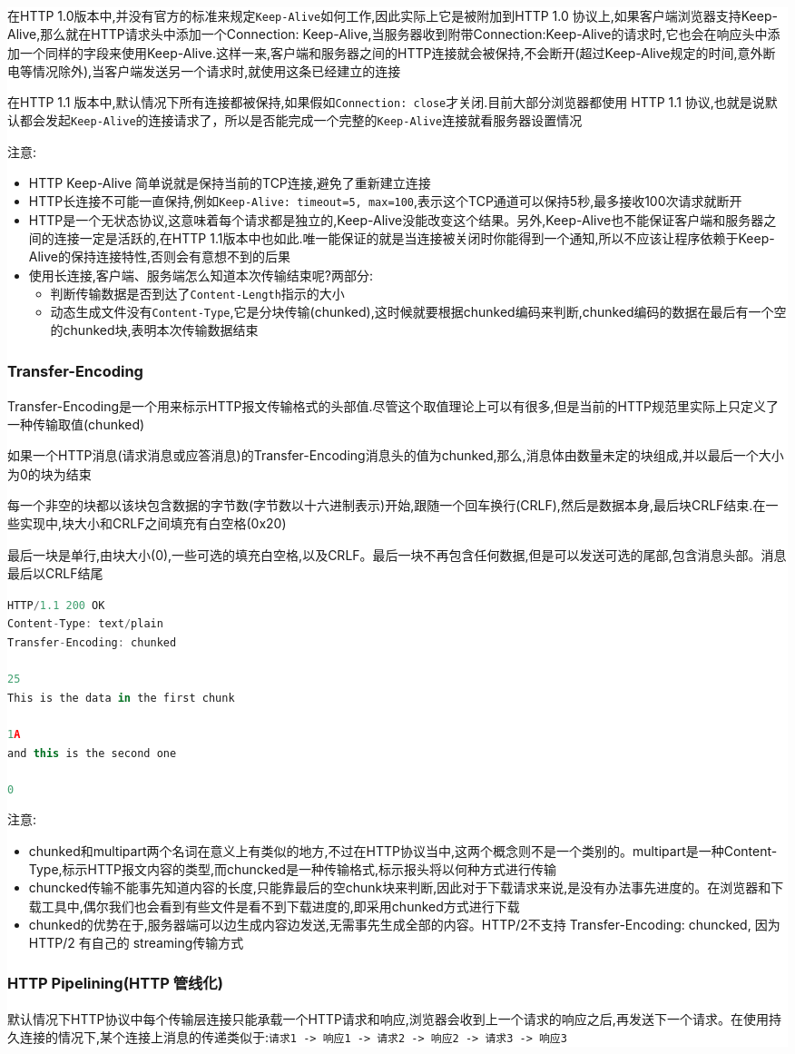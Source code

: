 在HTTP 1.0版本中,并没有官方的标准来规定`Keep-Alive`如何工作,因此实际上它是被附加到HTTP 1.0 协议上,如果客户端浏览器支持Keep-Alive,那么就在HTTP请求头中添加一个Connection: Keep-Alive,当服务器收到附带Connection:Keep-Alive的请求时,它也会在响应头中添加一个同样的字段来使用Keep-Alive.这样一来,客户端和服务器之间的HTTP连接就会被保持,不会断开(超过Keep-Alive规定的时间,意外断电等情况除外),当客户端发送另一个请求时,就使用这条已经建立的连接

在HTTP 1.1 版本中,默认情况下所有连接都被保持,如果假如`Connection: close`才关闭.目前大部分浏览器都使用 HTTP 1.1 协议,也就是说默认都会发起`Keep-Alive`的连接请求了，所以是否能完成一个完整的`Keep-Alive`连接就看服务器设置情况

注意:

- HTTP Keep-Alive 简单说就是保持当前的TCP连接,避免了重新建立连接
- HTTP长连接不可能一直保持,例如`Keep-Alive: timeout=5, max=100`,表示这个TCP通道可以保持5秒,最多接收100次请求就断开
- HTTP是一个无状态协议,这意味着每个请求都是独立的,Keep-Alive没能改变这个结果。另外,Keep-Alive也不能保证客户端和服务器之间的连接一定是活跃的,在HTTP 1.1版本中也如此.唯一能保证的就是当连接被关闭时你能得到一个通知,所以不应该让程序依赖于Keep-Alive的保持连接特性,否则会有意想不到的后果
- 使用长连接,客户端、服务端怎么知道本次传输结束呢?两部分:
  - 判断传输数据是否到达了`Content-Length`指示的大小
  - 动态生成文件没有`Content-Type`,它是分块传输(chunked),这时候就要根据chunked编码来判断,chunked编码的数据在最后有一个空的chunked块,表明本次传输数据结束

### Transfer-Encoding

Transfer-Encoding是一个用来标示HTTP报文传输格式的头部值.尽管这个取值理论上可以有很多,但是当前的HTTP规范里实际上只定义了一种传输取值(chunked)

如果一个HTTP消息(请求消息或应答消息)的Transfer-Encoding消息头的值为chunked,那么,消息体由数量未定的块组成,并以最后一个大小为0的块为结束

每一个非空的块都以该块包含数据的字节数(字节数以十六进制表示)开始,跟随一个回车换行(CRLF),然后是数据本身,最后块CRLF结束.在一些实现中,块大小和CRLF之间填充有白空格(0x20)

最后一块是单行,由块大小(0),一些可选的填充白空格,以及CRLF。最后一块不再包含任何数据,但是可以发送可选的尾部,包含消息头部。消息最后以CRLF结尾

```js
HTTP/1.1 200 OK
Content-Type: text/plain
Transfer-Encoding: chunked

25
This is the data in the first chunk

1A
and this is the second one

0
```

注意:

- chunked和multipart两个名词在意义上有类似的地方,不过在HTTP协议当中,这两个概念则不是一个类别的。multipart是一种Content-Type,标示HTTP报文内容的类型,而chuncked是一种传输格式,标示报头将以何种方式进行传输
- chuncked传输不能事先知道内容的长度,只能靠最后的空chunk块来判断,因此对于下载请求来说,是没有办法事先进度的。在浏览器和下载工具中,偶尔我们也会看到有些文件是看不到下载进度的,即采用chunked方式进行下载
- chunked的优势在于,服务器端可以边生成内容边发送,无需事先生成全部的内容。HTTP/2不支持 Transfer-Encoding: chuncked, 因为HTTP/2 有自己的 streaming传输方式

### HTTP Pipelining(HTTP 管线化)

默认情况下HTTP协议中每个传输层连接只能承载一个HTTP请求和响应,浏览器会收到上一个请求的响应之后,再发送下一个请求。在使用持久连接的情况下,某个连接上消息的传递类似于:`请求1 -> 响应1 -> 请求2 -> 响应2 -> 请求3 -> 响应3`

